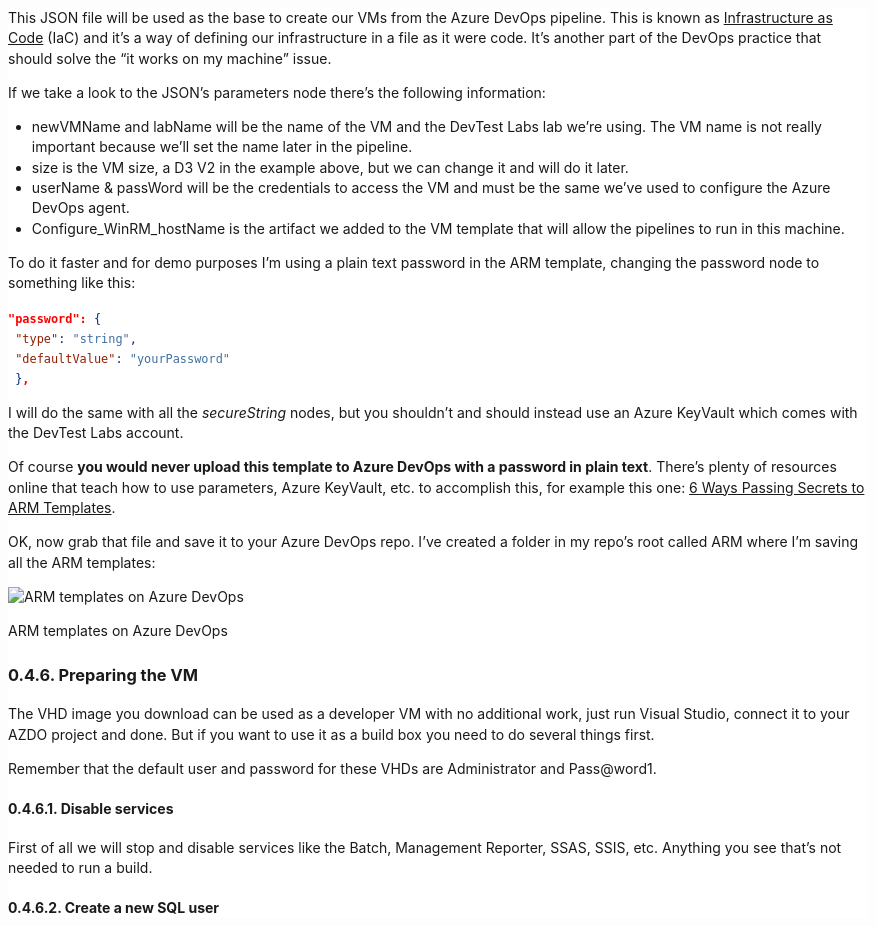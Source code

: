 This JSON file will be used as the base to create our VMs from the Azure DevOps pipeline. This is known as [Infrastructure as Code](https://docs.microsoft.com/en-us/azure/devops/learn/what-is-infrastructure-as-code?WT.mc_id=BA-MVP-5003976) (IaC) and it’s a way of defining our infrastructure in a file as it were code. It’s another part of the DevOps practice that should solve the “it works on my machine” issue.

If we take a look to the JSON’s parameters node there’s the following information:

*   newVMName and labName will be the name of the VM and the DevTest Labs lab we’re using. The VM name is not really important because we’ll set the name later in the pipeline.
*   size is the VM size, a D3 V2 in the example above, but we can change it and will do it later.
*   userName & passWord will be the credentials to access the VM and must be the same we’ve used to configure the Azure DevOps agent.
*   Configure\_WinRM\_hostName is the artifact we added to the VM template that will allow the pipelines to run in this machine.

To do it faster and for demo purposes I’m using a plain text password in the ARM template, changing the password node to something like this:

```json
"password": {
 "type": "string",
 "defaultValue": "yourPassword"
 },
 ```

I will do the same with all the _secureString_ nodes, but you shouldn’t and should instead use an Azure KeyVault which comes with the DevTest Labs account.

Of course **you would never upload this template to Azure DevOps with a password in plain text**. There’s plenty of resources online that teach how to use parameters, Azure KeyVault, etc. to accomplish this, for example this one: [6 Ways Passing Secrets to ARM Templates](https://devkimchi.com/2019/04/24/6-ways-passing-secrets-to-arm-templates/).

OK, now grab that file and save it to your Azure DevOps repo. I’ve created a folder in my repo’s root called ARM where I’m saving all the ARM templates:

![ARM templates on Azure DevOps](https://static.ariste.info/wp-content/uploads/2021/01/DevTestLabs2.png#center.webp "MSDyn365 & Azure DevOps ALM 52")

ARM templates on Azure DevOps

### 0.4.6. [](https://ariste.info/en/msdyn365-azure-devops-alm/#preparing-the-vm)Preparing the VM

The VHD image you download can be used as a developer VM with no additional work, just run Visual Studio, connect it to your AZDO project and done. But if you want to use it as a build box you need to do several things first.

Remember that the default user and password for these VHDs are Administrator and Pass@word1.

#### 0.4.6.1. [](https://ariste.info/en/msdyn365-azure-devops-alm/#disable-services)Disable services

First of all we will stop and disable services like the Batch, Management Reporter, SSAS, SSIS, etc. Anything you see that’s not needed to run a build.

#### 0.4.6.2. [](https://ariste.info/en/msdyn365-azure-devops-alm/#create-a-new-sql-user)Create a new SQL user
